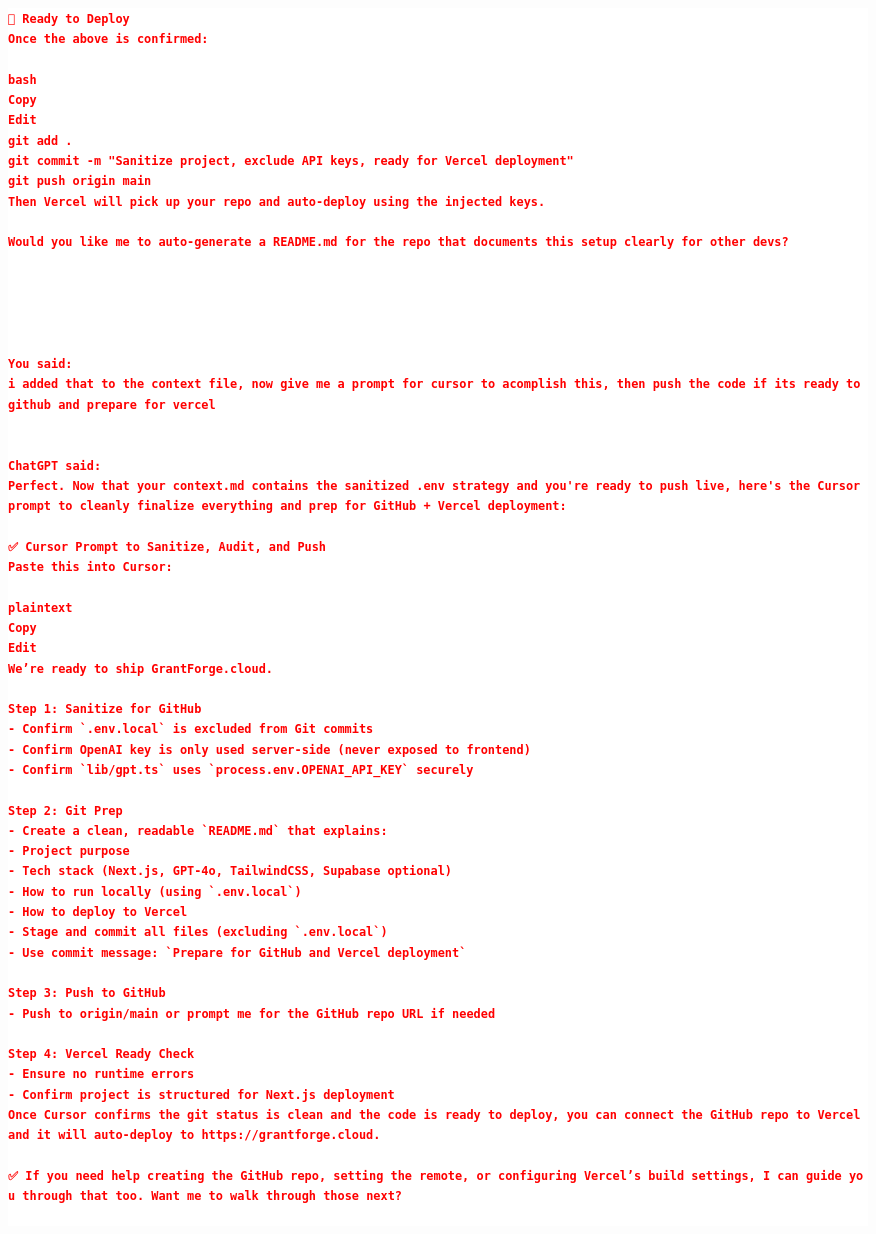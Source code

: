   ```json
🚀 Ready to Deploy
Once the above is confirmed:

bash
Copy
Edit
git add .
git commit -m "Sanitize project, exclude API keys, ready for Vercel deployment"
git push origin main
Then Vercel will pick up your repo and auto-deploy using the injected keys.

Would you like me to auto-generate a README.md for the repo that documents this setup clearly for other devs?





You said:
i added that to the context file, now give me a prompt for cursor to acomplish this, then push the code if its ready to github and prepare for vercel


ChatGPT said:
Perfect. Now that your context.md contains the sanitized .env strategy and you're ready to push live, here's the Cursor prompt to cleanly finalize everything and prep for GitHub + Vercel deployment:

✅ Cursor Prompt to Sanitize, Audit, and Push
Paste this into Cursor:

plaintext
Copy
Edit
We’re ready to ship GrantForge.cloud.

Step 1: Sanitize for GitHub
- Confirm `.env.local` is excluded from Git commits
- Confirm OpenAI key is only used server-side (never exposed to frontend)
- Confirm `lib/gpt.ts` uses `process.env.OPENAI_API_KEY` securely

Step 2: Git Prep
- Create a clean, readable `README.md` that explains:
  - Project purpose
  - Tech stack (Next.js, GPT-4o, TailwindCSS, Supabase optional)
  - How to run locally (using `.env.local`)
  - How to deploy to Vercel
- Stage and commit all files (excluding `.env.local`)
- Use commit message: `Prepare for GitHub and Vercel deployment`

Step 3: Push to GitHub
- Push to origin/main or prompt me for the GitHub repo URL if needed

Step 4: Vercel Ready Check
- Ensure no runtime errors
- Confirm project is structured for Next.js deployment
Once Cursor confirms the git status is clean and the code is ready to deploy, you can connect the GitHub repo to Vercel and it will auto-deploy to https://grantforge.cloud.

✅ If you need help creating the GitHub repo, setting the remote, or configuring Vercel’s build settings, I can guide you through that too. Want me to walk through those next?



  ```